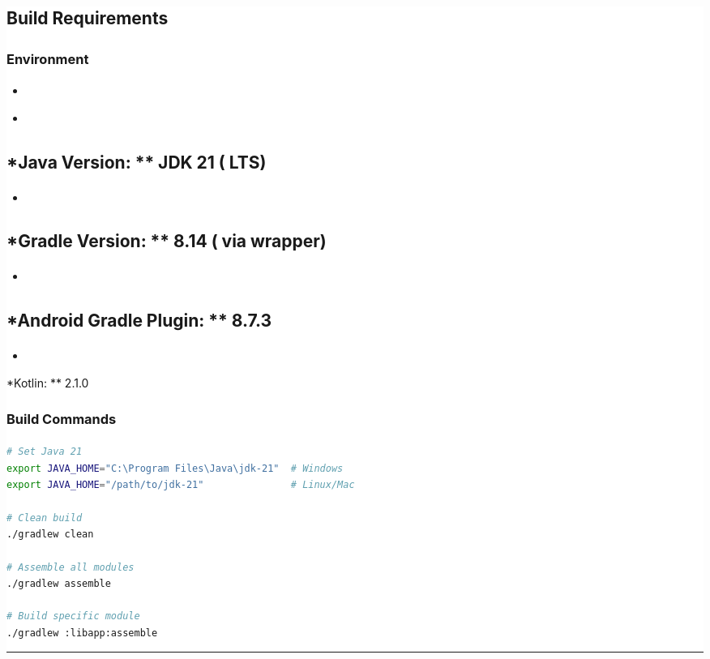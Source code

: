 
## Build Requirements

### Environment

-
*
*Java
Version:
**
JDK
21 (
LTS)
-
*
*Gradle
Version:
**
8.14 (
via
wrapper)
-
*
*Android
Gradle
Plugin:
**
8.7.3
-
*
*Kotlin:
**
2.1.0

### Build Commands

```bash
# Set Java 21
export JAVA_HOME="C:\Program Files\Java\jdk-21"  # Windows
export JAVA_HOME="/path/to/jdk-21"               # Linux/Mac

# Clean build
./gradlew clean

# Assemble all modules
./gradlew assemble

# Build specific module
./gradlew :libapp:assemble
```

---
